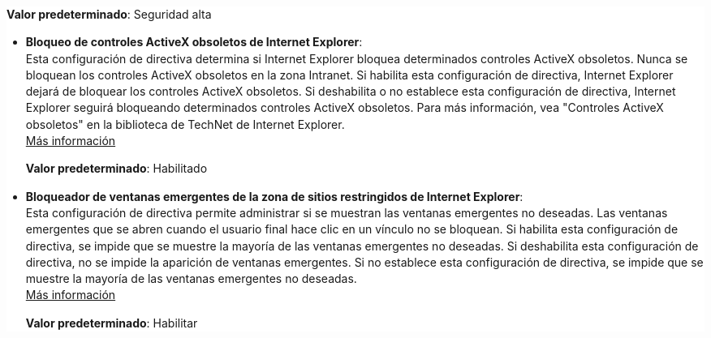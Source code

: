   **Valor predeterminado**: Seguridad alta

- **Bloqueo de controles ActiveX obsoletos de Internet Explorer**:  
  Esta configuración de directiva determina si Internet Explorer bloquea determinados controles ActiveX obsoletos. Nunca se bloquean los controles ActiveX obsoletos en la zona Intranet. Si habilita esta configuración de directiva, Internet Explorer dejará de bloquear los controles ActiveX obsoletos. Si deshabilita o no establece esta configuración de directiva, Internet Explorer seguirá bloqueando determinados controles ActiveX obsoletos. Para más información, vea "Controles ActiveX obsoletos" en la biblioteca de TechNet de Internet Explorer.  
  [Más información](https://go.microsoft.com/fwlink/?linkid=2067203)

  **Valor predeterminado**: Habilitado

- **Bloqueador de ventanas emergentes de la zona de sitios restringidos de Internet Explorer**:  
  Esta configuración de directiva permite administrar si se muestran las ventanas emergentes no deseadas. Las ventanas emergentes que se abren cuando el usuario final hace clic en un vínculo no se bloquean. Si habilita esta configuración de directiva, se impide que se muestre la mayoría de las ventanas emergentes no deseadas. Si deshabilita esta configuración de directiva, no se impide la aparición de ventanas emergentes. Si no establece esta configuración de directiva, se impide que se muestre la mayoría de las ventanas emergentes no deseadas.  
  [Más información](https://go.microsoft.com/fwlink/?linkid=2067180)

  **Valor predeterminado**: Habilitar

